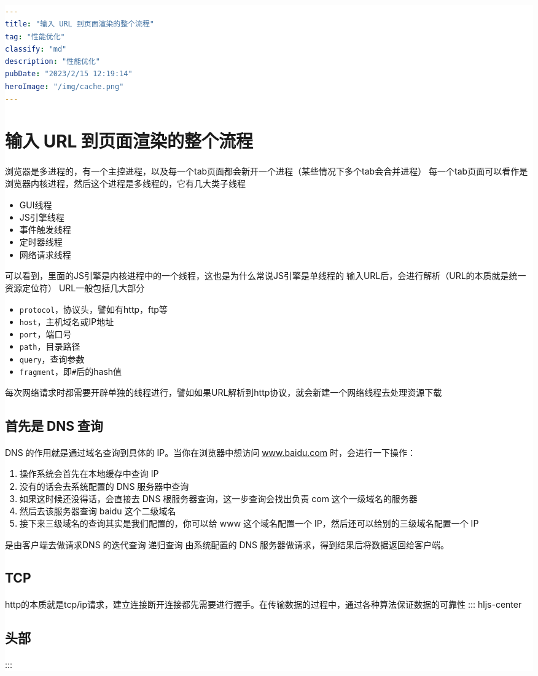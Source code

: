 ```yaml
---
title: "输入 URL 到页面渲染的整个流程"
tag: "性能优化"
classify: "md"
description: "性能优化"
pubDate: "2023/2/15 12:19:14"
heroImage: "/img/cache.png"
---
```


# 输入 URL 到页面渲染的整个流程

浏览器是多进程的，有一个主控进程，以及每一个tab页面都会新开一个进程（某些情况下多个tab会合并进程）
每一个tab页面可以看作是浏览器内核进程，然后这个进程是多线程的，它有几大类子线程
- GUI线程
- JS引擎线程
- 事件触发线程
- 定时器线程
- 网络请求线程

可以看到，里面的JS引擎是内核进程中的一个线程，这也是为什么常说JS引擎是单线程的
输入URL后，会进行解析（URL的本质就是统一资源定位符）
URL一般包括几大部分
- `protocol`，协议头，譬如有http，ftp等
- `host`，主机域名或IP地址
- `port`，端口号
- `path`，目录路径
- `query`，查询参数
- `fragment`，即`#`后的hash值

每次网络请求时都需要开辟单独的线程进行，譬如如果URL解析到http协议，就会新建一个网络线程去处理资源下载

## 首先是 DNS 查询
DNS 的作用就是通过域名查询到具体的 IP。当你在浏览器中想访问 www.baidu.com 时，会进行一下操作：
1. 操作系统会首先在本地缓存中查询 IP
2. 没有的话会去系统配置的 DNS 服务器中查询
3. 如果这时候还没得话，会直接去 DNS 根服务器查询，这一步查询会找出负责 com 这个一级域名的服务器
4. 然后去该服务器查询 baidu 这个二级域名
5. 接下来三级域名的查询其实是我们配置的，你可以给 www 这个域名配置一个 IP，然后还可以给别的三级域名配置一个 IP

是由客户端去做请求DNS 的迭代查询
递归查询 由系统配置的 DNS 服务器做请求，得到结果后将数据返回给客户端。

## TCP
http的本质就是tcp/ip请求，建立连接断开连接都先需要进行握手。在传输数据的过程中，通过各种算法保证数据的可靠性
::: hljs-center
## 头部
:::
